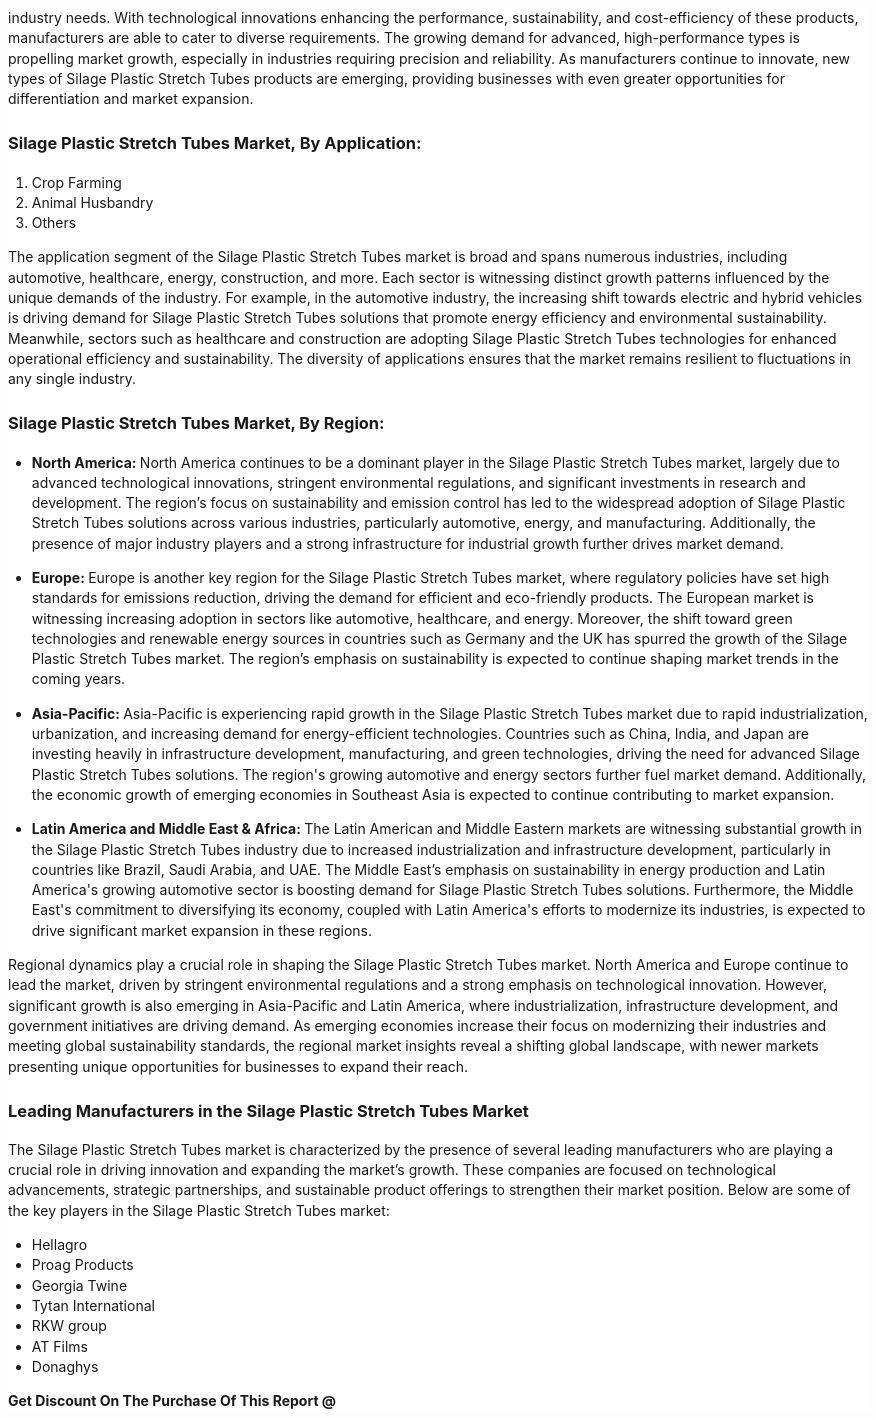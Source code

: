 industry needs. With technological innovations enhancing the performance, sustainability, and cost-efficiency of these products, manufacturers are able to cater to diverse requirements. The growing demand for advanced, high-performance types is propelling market growth, especially in industries requiring precision and reliability. As manufacturers continue to innovate, new types of Silage Plastic Stretch Tubes products are emerging, providing businesses with even greater opportunities for differentiation and market expansion.</p><h3>Silage Plastic Stretch Tubes Market,&nbsp;By Application:</h3><ol><li>Crop Farming<li> Animal Husbandry<li> Others</li></ol><p>The application segment of the Silage Plastic Stretch Tubes market is broad and spans numerous industries, including automotive, healthcare, energy, construction, and more. Each sector is witnessing distinct growth patterns influenced by the unique demands of the industry. For example, in the automotive industry, the increasing shift towards electric and hybrid vehicles is driving demand for Silage Plastic Stretch Tubes solutions that promote energy efficiency and environmental sustainability. Meanwhile, sectors such as healthcare and construction are adopting Silage Plastic Stretch Tubes technologies for enhanced operational efficiency and sustainability. The diversity of applications ensures that the market remains resilient to fluctuations in any single industry.</p><h3>Silage Plastic Stretch Tubes Market, By Region:</h3><ul><li><p><strong>North America:&nbsp;</strong>North America continues to be a dominant player in the Silage Plastic Stretch Tubes market, largely due to advanced technological innovations, stringent environmental regulations, and significant investments in research and development. The region&rsquo;s focus on sustainability and emission control has led to the widespread adoption of Silage Plastic Stretch Tubes solutions across various industries, particularly automotive, energy, and manufacturing. Additionally, the presence of major industry players and a strong infrastructure for industrial growth further drives market demand.</p></li><li><p><strong><strong>Europe:&nbsp;</strong></strong>Europe is another key region for the Silage Plastic Stretch Tubes market, where regulatory policies have set high standards for emissions reduction, driving the demand for efficient and eco-friendly products. The European market is witnessing increasing adoption in sectors like automotive, healthcare, and energy. Moreover, the shift toward green technologies and renewable energy sources in countries such as Germany and the UK has spurred the growth of the Silage Plastic Stretch Tubes market. The region&rsquo;s emphasis on sustainability is expected to continue shaping market trends in the coming years.</p></li><li><p><strong><strong>Asia-Pacific:&nbsp;</strong></strong>Asia-Pacific is experiencing rapid growth in the Silage Plastic Stretch Tubes market due to rapid industrialization, urbanization, and increasing demand for energy-efficient technologies. Countries such as China, India, and Japan are investing heavily in infrastructure development, manufacturing, and green technologies, driving the need for advanced Silage Plastic Stretch Tubes solutions. The region's growing automotive and energy sectors further fuel market demand. Additionally, the economic growth of emerging economies in Southeast Asia is expected to continue contributing to market expansion.</p></li><li><p><strong><strong>Latin America and Middle East &amp; Africa:&nbsp;</strong></strong>The Latin American and Middle Eastern markets are witnessing substantial growth in the Silage Plastic Stretch Tubes industry due to increased industrialization and infrastructure development, particularly in countries like Brazil, Saudi Arabia, and UAE. The Middle East&rsquo;s emphasis on sustainability in energy production and Latin America's growing automotive sector is boosting demand for Silage Plastic Stretch Tubes solutions. Furthermore, the Middle East's commitment to diversifying its economy, coupled with Latin America's efforts to modernize its industries, is expected to drive significant market expansion in these regions.</p></li></ul><p>Regional dynamics play a crucial role in shaping the Silage Plastic Stretch Tubes market. North America and Europe continue to lead the market, driven by stringent environmental regulations and a strong emphasis on technological innovation. However, significant growth is also emerging in Asia-Pacific and Latin America, where industrialization, infrastructure development, and government initiatives are driving demand. As emerging economies increase their focus on modernizing their industries and meeting global sustainability standards, the regional market insights reveal a shifting global landscape, with newer markets presenting unique opportunities for businesses to expand their reach.</p><h3><strong>Leading Manufacturers in the Silage Plastic Stretch Tubes Market</strong></h3><p>The Silage Plastic Stretch Tubes market is characterized by the presence of several leading manufacturers who are playing a crucial role in driving innovation and expanding the market&rsquo;s growth. These companies are focused on technological advancements, strategic partnerships, and sustainable product offerings to strengthen their market position. Below are some of the key players in the Silage Plastic Stretch Tubes market:</p></div><div class="article-main__content" data-test-id="publishing-text-block"><ul><li><span class="">Hellagro<li> Proag Products<li> Georgia Twine<li> Tytan International<li> RKW group<li> AT Films<li> Donaghys</span></li></ul></div><div class="article-main__content" data-test-id="publishing-text-block"><p><span class="font-[700]"><strong>Get Discount On The Purchase Of This Report @</strong>